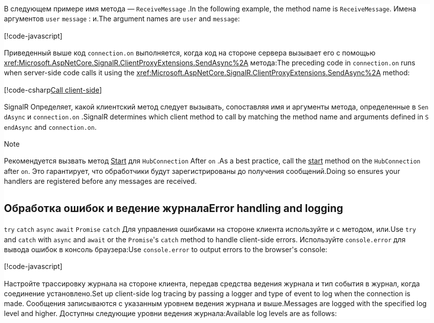 <span data-ttu-id="144f4-162">В следующем примере имя метода — `ReceiveMessage` .</span><span class="sxs-lookup"><span data-stu-id="144f4-162">In the following example, the method name is `ReceiveMessage`.</span></span> <span data-ttu-id="144f4-163">Имена аргументов `user` `message` : и.</span><span class="sxs-lookup"><span data-stu-id="144f4-163">The argument names are `user` and `message`:</span></span>

[!code-javascript[](javascript-client/samples/3.x/SignalRChat/wwwroot/chat.js?name=snippet_ReceiveMessage)]

<span data-ttu-id="144f4-164">Приведенный выше код `connection.on` выполняется, когда код на стороне сервера вызывает его с помощью <xref:Microsoft.AspNetCore.SignalR.ClientProxyExtensions.SendAsync%2A> метода:</span><span class="sxs-lookup"><span data-stu-id="144f4-164">The preceding code in `connection.on` runs when server-side code calls it using the <xref:Microsoft.AspNetCore.SignalR.ClientProxyExtensions.SendAsync%2A> method:</span></span>

[!code-csharp[Call client-side](javascript-client/samples/3.x/SignalRChat/Hubs/ChatHub.cs?name=snippet_SendMessage)]

<span data-ttu-id="144f4-165">SignalR Определяет, какой клиентский метод следует вызывать, сопоставляя имя и аргументы метода, определенные в `SendAsync` и `connection.on` .</span><span class="sxs-lookup"><span data-stu-id="144f4-165">SignalR determines which client method to call by matching the method name and arguments defined in `SendAsync` and `connection.on`.</span></span>

> [!NOTE]
> <span data-ttu-id="144f4-166">Рекомендуется вызвать метод [Start](/javascript/api/%40aspnet/signalr/hubconnection#start) для `HubConnection` After `on` .</span><span class="sxs-lookup"><span data-stu-id="144f4-166">As a best practice, call the [start](/javascript/api/%40aspnet/signalr/hubconnection#start) method on the `HubConnection` after `on`.</span></span> <span data-ttu-id="144f4-167">Это гарантирует, что обработчики будут зарегистрированы до получения сообщений.</span><span class="sxs-lookup"><span data-stu-id="144f4-167">Doing so ensures your handlers are registered before any messages are received.</span></span>

## <a name="error-handling-and-logging"></a><span data-ttu-id="144f4-168">Обработка ошибок и ведение журнала</span><span class="sxs-lookup"><span data-stu-id="144f4-168">Error handling and logging</span></span>

<span data-ttu-id="144f4-169">`try` `catch` `async` `await` `Promise` `catch` Для управления ошибками на стороне клиента используйте и с методом, или.</span><span class="sxs-lookup"><span data-stu-id="144f4-169">Use `try` and `catch` with `async` and `await` or the `Promise`'s `catch` method to handle client-side errors.</span></span> <span data-ttu-id="144f4-170">Используйте `console.error` для вывода ошибок в консоль браузера:</span><span class="sxs-lookup"><span data-stu-id="144f4-170">Use `console.error` to output errors to the browser's console:</span></span>

[!code-javascript[](javascript-client/samples/3.x/SignalRChat/wwwroot/chat.js?name=snippet_Invoke&highlight=1,3-5)]

<span data-ttu-id="144f4-171">Настройте трассировку журнала на стороне клиента, передав средства ведения журнала и тип события в журнал, когда соединение установлено.</span><span class="sxs-lookup"><span data-stu-id="144f4-171">Set up client-side log tracing by passing a logger and type of event to log when the connection is made.</span></span> <span data-ttu-id="144f4-172">Сообщения записываются с указанным уровнем ведения журнала и выше.</span><span class="sxs-lookup"><span data-stu-id="144f4-172">Messages are logged with the specified log level and higher.</span></span> <span data-ttu-id="144f4-173">Доступны следующие уровни ведения журнала:</span><span class="sxs-lookup"><span data-stu-id="144f4-173">Available log levels are as follows:</span></span>
